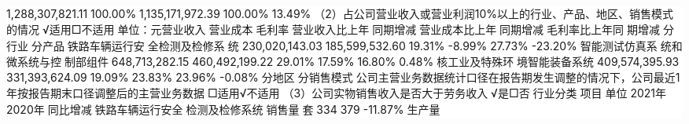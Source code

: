 1,288,307,821.11
100.00%
1,135,171,972.39
100.00%
13.49%
（2）占公司营业收入或营业利润10%以上的行业、产品、地区、销售模式的情况
√适用□不适用
单位：元营业收入
营业成本
毛利率
营业收入比上年
同期增减
营业成本比上年
同期增减
毛利率比上年同
期增减
分行业
分产品
铁路车辆运行安
全检测及检修系
统
230,020,143.03
185,599,532.60
19.31%
-8.99%
27.73%
-23.20%
智能测试仿真系
统和微系统与控
制部组件
648,713,282.15
460,492,199.22
29.01%
17.59%
16.80%
0.48%
核工业及特殊环
境智能装备系统
409,574,395.93
331,393,624.09
19.09%
23.83%
23.96%
-0.08%
分地区
分销售模式
公司主营业务数据统计口径在报告期发生调整的情况下，公司最近1年按报告期末口径调整后的主营业务数据
□适用√不适用
（3）公司实物销售收入是否大于劳务收入
√是□否
行业分类
项目
单位
2021年
2020年
同比增减
铁路车辆运行安全
检测及检修系统
销售量
套
334
379
-11.87%
生产量